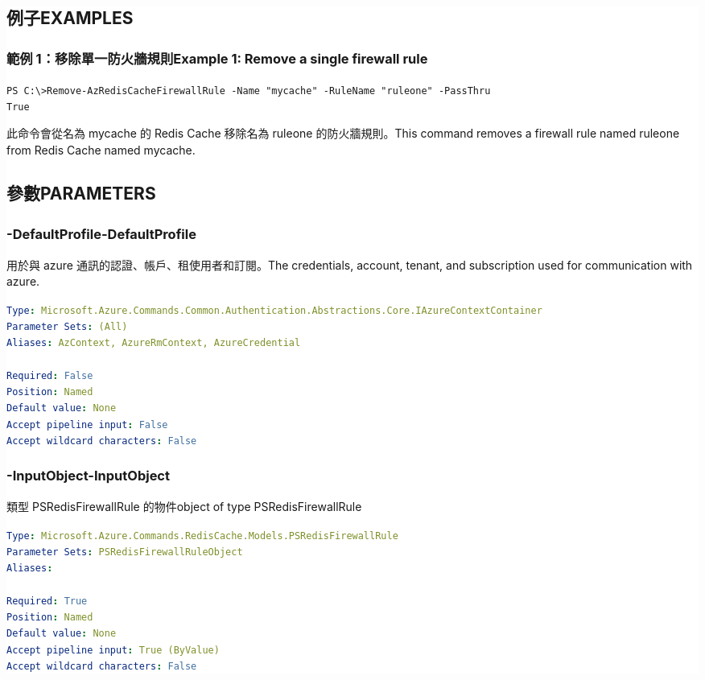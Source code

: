 ## <span data-ttu-id="2d061-109">例子</span><span class="sxs-lookup"><span data-stu-id="2d061-109">EXAMPLES</span></span>

### <span data-ttu-id="2d061-110">範例 1：移除單一防火牆規則</span><span class="sxs-lookup"><span data-stu-id="2d061-110">Example 1: Remove a single firewall rule</span></span>
```
PS C:\>Remove-AzRedisCacheFirewallRule -Name "mycache" -RuleName "ruleone" -PassThru
True
```

<span data-ttu-id="2d061-111">此命令會從名為 mycache 的 Redis Cache 移除名為 ruleone 的防火牆規則。</span><span class="sxs-lookup"><span data-stu-id="2d061-111">This command removes a firewall rule named ruleone from Redis Cache named mycache.</span></span> 

## <span data-ttu-id="2d061-112">參數</span><span class="sxs-lookup"><span data-stu-id="2d061-112">PARAMETERS</span></span>

### <span data-ttu-id="2d061-113">-DefaultProfile</span><span class="sxs-lookup"><span data-stu-id="2d061-113">-DefaultProfile</span></span>
<span data-ttu-id="2d061-114">用於與 azure 通訊的認證、帳戶、租使用者和訂閱。</span><span class="sxs-lookup"><span data-stu-id="2d061-114">The credentials, account, tenant, and subscription used for communication with azure.</span></span>

```yaml
Type: Microsoft.Azure.Commands.Common.Authentication.Abstractions.Core.IAzureContextContainer
Parameter Sets: (All)
Aliases: AzContext, AzureRmContext, AzureCredential

Required: False
Position: Named
Default value: None
Accept pipeline input: False
Accept wildcard characters: False
```

### <span data-ttu-id="2d061-115">-InputObject</span><span class="sxs-lookup"><span data-stu-id="2d061-115">-InputObject</span></span>
<span data-ttu-id="2d061-116">類型 PSRedisFirewallRule 的物件</span><span class="sxs-lookup"><span data-stu-id="2d061-116">object of type PSRedisFirewallRule</span></span>

```yaml
Type: Microsoft.Azure.Commands.RedisCache.Models.PSRedisFirewallRule
Parameter Sets: PSRedisFirewallRuleObject
Aliases:

Required: True
Position: Named
Default value: None
Accept pipeline input: True (ByValue)
Accept wildcard characters: False
```
